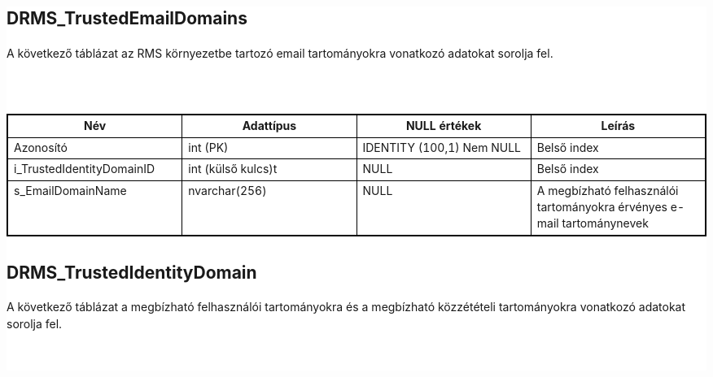 DRMS\_TrustedEmailDomains  
-------------------------
  
A következő táblázat az RMS környezetbe tartozó email tartományokra vonatkozó adatokat sorolja fel.
  
###  

 
<p> </p>
<table style="border:1px solid black;">
<colgroup>
<col width="25%" />
<col width="25%" />
<col width="25%" />
<col width="25%" />
</colgroup>
<thead>
<tr class="header">
<th style="border:1px solid black;" >Név</th>
<th style="border:1px solid black;" >Adattípus</th>
<th style="border:1px solid black;" >NULL értékek</th>
<th style="border:1px solid black;" >Leírás</th>
</tr>
</thead>
<tbody>
<tr class="odd">
<td style="border:1px solid black;">Azonosító</td>
<td style="border:1px solid black;">int (PK)</td>
<td style="border:1px solid black;">IDENTITY (100,1) Nem NULL</td>
<td style="border:1px solid black;">Belső index</td>
</tr>
<tr class="even">
<td style="border:1px solid black;">i_TrustedIdentityDomainID</td>
<td style="border:1px solid black;">int (külső kulcs)t</td>
<td style="border:1px solid black;">NULL</td>
<td style="border:1px solid black;">Belső index</td>
</tr>
<tr class="odd">
<td style="border:1px solid black;">s_EmailDomainName</td>
<td style="border:1px solid black;">nvarchar(256)</td>
<td style="border:1px solid black;">NULL</td>
<td style="border:1px solid black;">A megbízható felhasználói tartományokra érvényes e-mail tartománynevek</td>
</tr>
</tbody>
</table>
  
DRMS\_TrustedIdentityDomain  
---------------------------
  
A következő táblázat a megbízható felhasználói tartományokra és a megbízható közzétételi tartományokra vonatkozó adatokat sorolja fel.
  
###  
